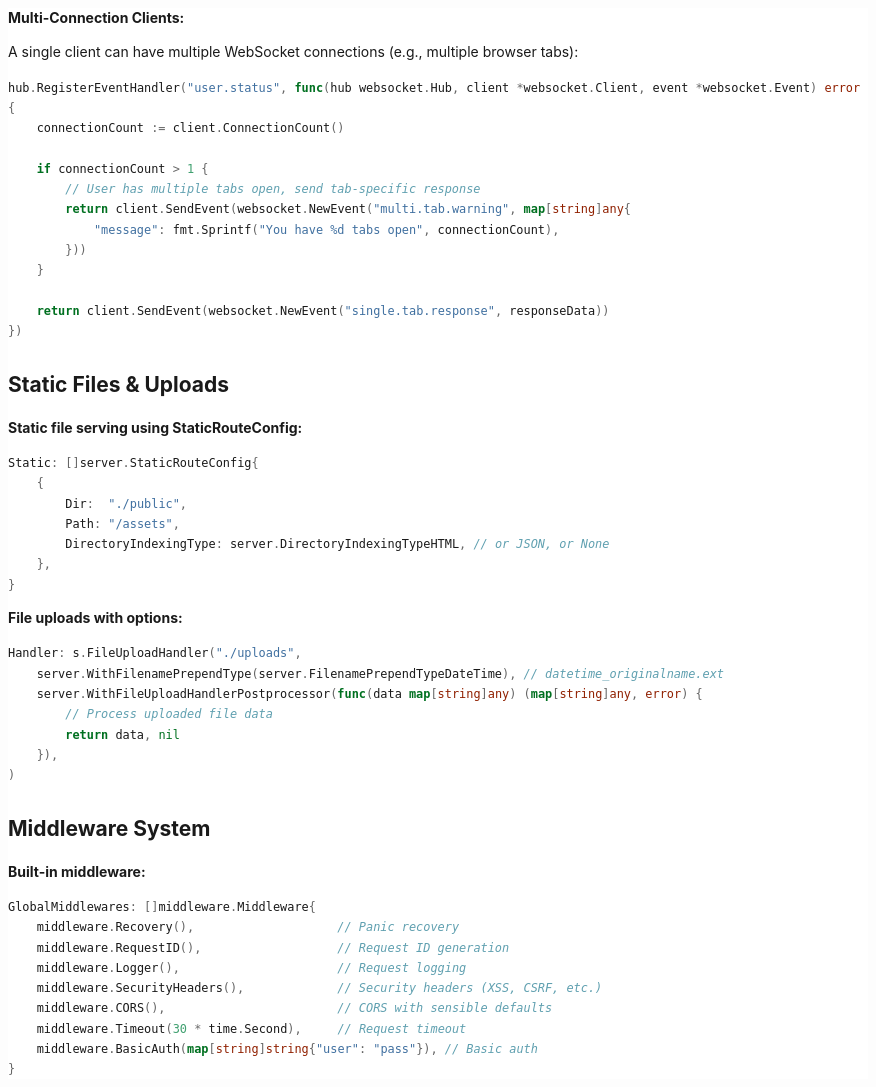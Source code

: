
**Multi-Connection Clients:**

A single client can have multiple WebSocket connections (e.g., multiple browser tabs):

```go
hub.RegisterEventHandler("user.status", func(hub websocket.Hub, client *websocket.Client, event *websocket.Event) error {
    connectionCount := client.ConnectionCount()
    
    if connectionCount > 1 {
        // User has multiple tabs open, send tab-specific response
        return client.SendEvent(websocket.NewEvent("multi.tab.warning", map[string]any{
            "message": fmt.Sprintf("You have %d tabs open", connectionCount),
        }))
    }
    
    return client.SendEvent(websocket.NewEvent("single.tab.response", responseData))
})
```

## Static Files & Uploads

**Static file serving using StaticRouteConfig:**

```go
Static: []server.StaticRouteConfig{
    {
        Dir:  "./public",
        Path: "/assets",
        DirectoryIndexingType: server.DirectoryIndexingTypeHTML, // or JSON, or None
    },
}
```

**File uploads with options:**

```go
Handler: s.FileUploadHandler("./uploads",
    server.WithFilenamePrependType(server.FilenamePrependTypeDateTime), // datetime_originalname.ext
    server.WithFileUploadHandlerPostprocessor(func(data map[string]any) (map[string]any, error) {
        // Process uploaded file data
        return data, nil
    }),
)
```

## Middleware System

**Built-in middleware:**

```go
GlobalMiddlewares: []middleware.Middleware{
    middleware.Recovery(),                    // Panic recovery
    middleware.RequestID(),                   // Request ID generation
    middleware.Logger(),                      // Request logging
    middleware.SecurityHeaders(),             // Security headers (XSS, CSRF, etc.)
    middleware.CORS(),                        // CORS with sensible defaults
    middleware.Timeout(30 * time.Second),     // Request timeout
    middleware.BasicAuth(map[string]string{"user": "pass"}), // Basic auth
}
```
